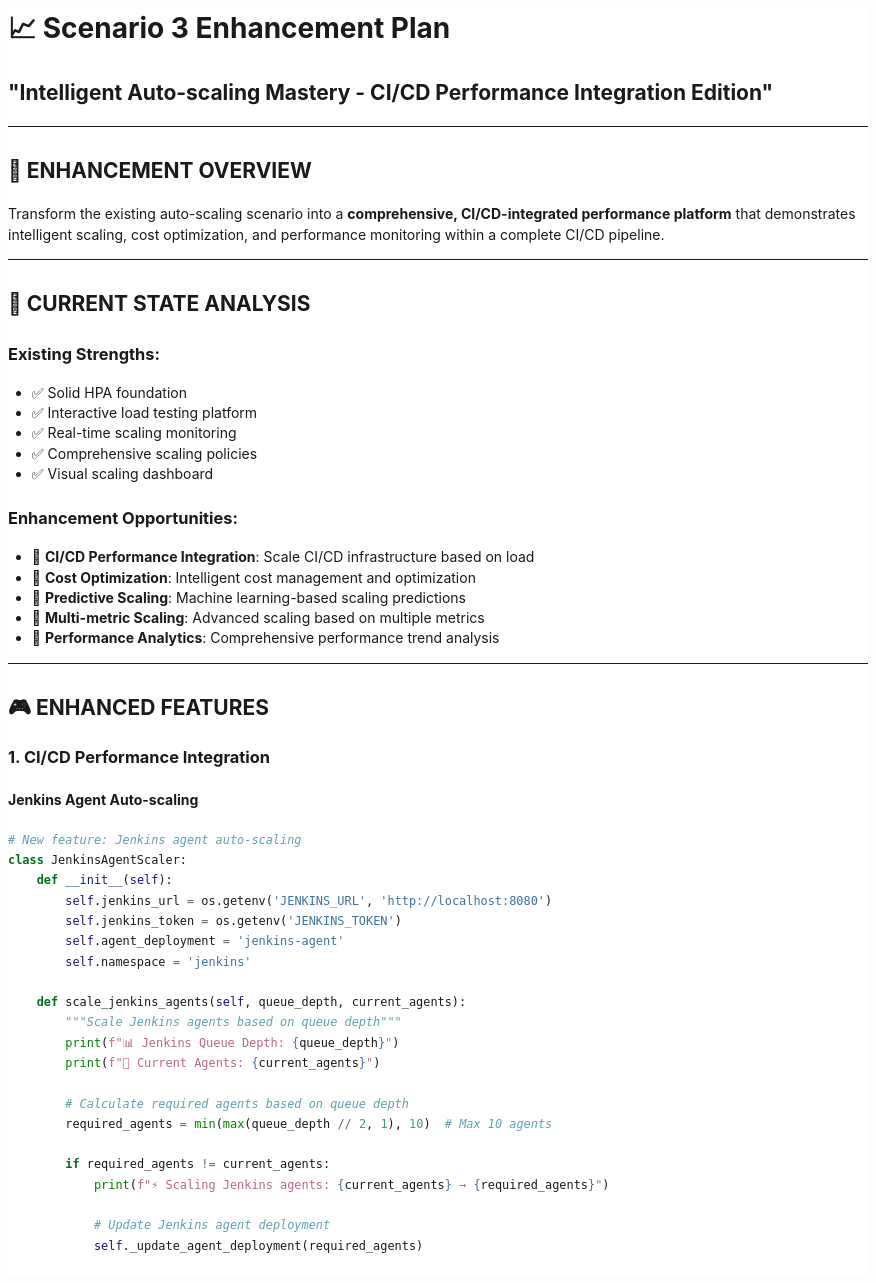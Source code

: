 # 📈 Scenario 3 Enhancement Plan
## **"Intelligent Auto-scaling Mastery - CI/CD Performance Integration Edition"**

---

## 🎯 **ENHANCEMENT OVERVIEW**

Transform the existing auto-scaling scenario into a **comprehensive, CI/CD-integrated performance platform** that demonstrates intelligent scaling, cost optimization, and performance monitoring within a complete CI/CD pipeline.

---

## 🔄 **CURRENT STATE ANALYSIS**

### **Existing Strengths:**
- ✅ Solid HPA foundation
- ✅ Interactive load testing platform
- ✅ Real-time scaling monitoring
- ✅ Comprehensive scaling policies
- ✅ Visual scaling dashboard

### **Enhancement Opportunities:**
- 🔄 **CI/CD Performance Integration**: Scale CI/CD infrastructure based on load
- 🔄 **Cost Optimization**: Intelligent cost management and optimization
- 🔄 **Predictive Scaling**: Machine learning-based scaling predictions
- 🔄 **Multi-metric Scaling**: Advanced scaling based on multiple metrics
- 🔄 **Performance Analytics**: Comprehensive performance trend analysis

---

## 🎮 **ENHANCED FEATURES**

### **1. CI/CD Performance Integration**

#### **Jenkins Agent Auto-scaling**
```python
# New feature: Jenkins agent auto-scaling
class JenkinsAgentScaler:
    def __init__(self):
        self.jenkins_url = os.getenv('JENKINS_URL', 'http://localhost:8080')
        self.jenkins_token = os.getenv('JENKINS_TOKEN')
        self.agent_deployment = 'jenkins-agent'
        self.namespace = 'jenkins'
    
    def scale_jenkins_agents(self, queue_depth, current_agents):
        """Scale Jenkins agents based on queue depth"""
        print(f"📊 Jenkins Queue Depth: {queue_depth}")
        print(f"🤖 Current Agents: {current_agents}")
        
        # Calculate required agents based on queue depth
        required_agents = min(max(queue_depth // 2, 1), 10)  # Max 10 agents
        
        if required_agents != current_agents:
            print(f"⚡ Scaling Jenkins agents: {current_agents} → {required_agents}")
            
            # Update Jenkins agent deployment
            self._update_agent_deployment(required_agents)
            
```
